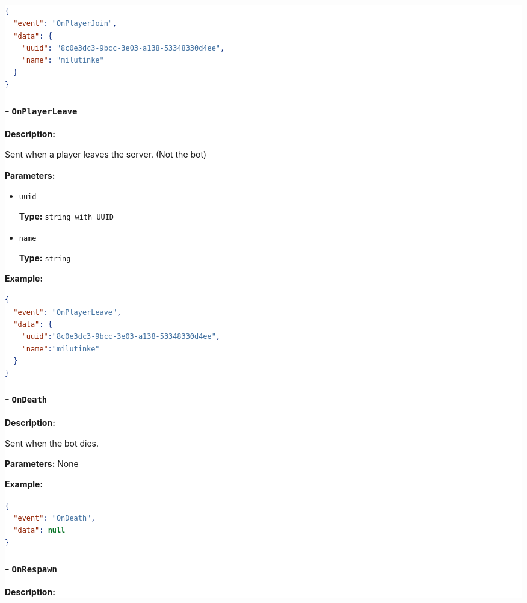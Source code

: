   ```json
  {
    "event": "OnPlayerJoin",
    "data": {
      "uuid": "8c0e3dc3-9bcc-3e03-a138-53348330d4ee",
      "name": "milutinke"
    }
  }
  ```

### - `OnPlayerLeave`

  **Description:**

  Sent when a player leaves the server. (Not the bot)

  **Parameters:**

  - `uuid`

    **Type:** `string with UUID`

  - `name`

    **Type:** `string`
   
  **Example:**

  ```json
  {
    "event": "OnPlayerLeave",
    "data": {
      "uuid":"8c0e3dc3-9bcc-3e03-a138-53348330d4ee",
      "name":"milutinke"
    }
  }
  ```

### - `OnDeath`

  **Description:**

  Sent when the bot dies.

  **Parameters:** None
   
  **Example:**

  ```json
  {
    "event": "OnDeath",
    "data": null
  }
  ```

### - `OnRespawn`

  **Description:**
